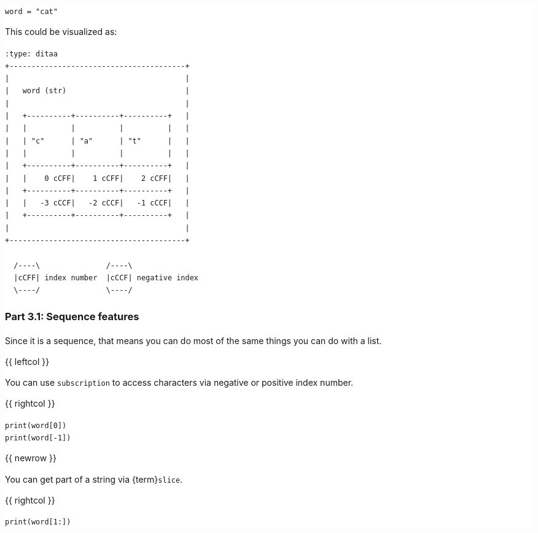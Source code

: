 ```{code-cell} python
word = "cat"
```

This could be visualized as:


```{kroki}
:type: ditaa
+----------------------------------------+
|                                        |
|   word (str)                           |
|                                        |
|   +----------+----------+----------+   |
|   |          |          |          |   |
|   | "c"      | "a"      | "t"      |   |
|   |          |          |          |   |
|   +----------+----------+----------+   |
|   |    0 cCFF|    1 cCFF|    2 cCFF|   |
|   +----------+----------+----------+   |
|   |   -3 cCCF|   -2 cCCF|   -1 cCCF|   |
|   +----------+----------+----------+   |
|                                        |
+----------------------------------------+

  /----\               /----\
  |cCFF| index number  |cCCF| negative index
  \----/               \----/

```

### Part 3.1: Sequence features

Since it is a sequence, that means you can do most of the same things you can
do with a list.

{{ leftcol }}

You can use `subscription` to access characters via negative or positive index
number.

{{ rightcol }}

```{code-cell} python
print(word[0])
print(word[-1])
```

{{ newrow }}

You can get part of a string via {term}`slice`.

{{ rightcol }}

```{code-cell} python
print(word[1:])
```


[wotd]: https://www.merriam-webster.com/word-of-the-day